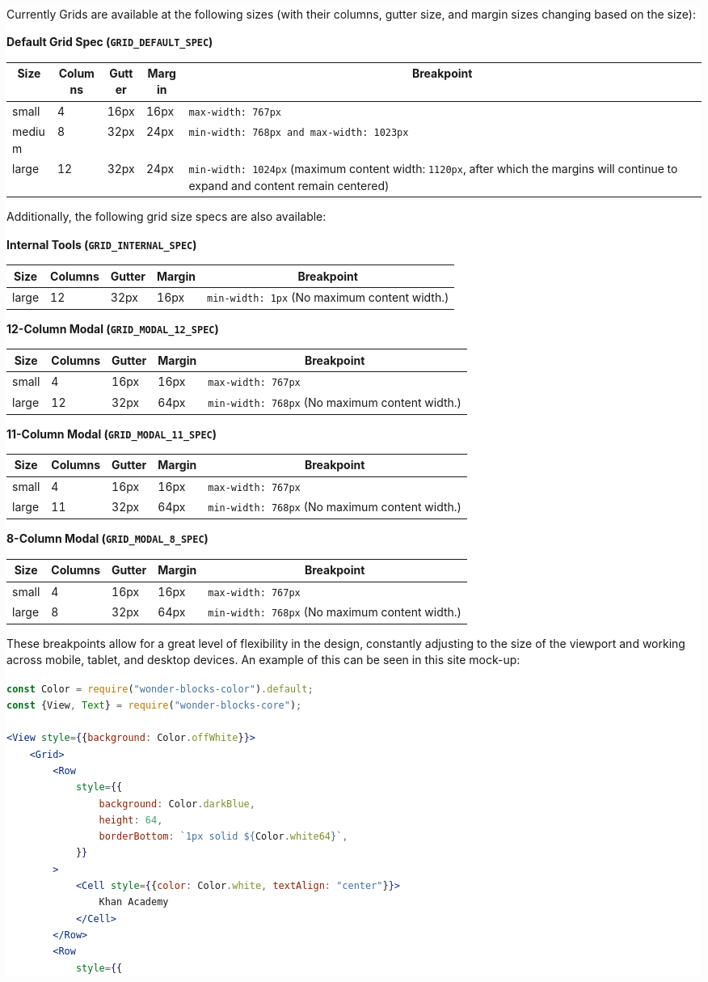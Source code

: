 Currently Grids are available at the following sizes (with their columns, gutter size, and margin sizes changing based on the size):

**Default Grid Spec (`GRID_DEFAULT_SPEC`)**

| Size   | Columns | Gutter | Margin | Breakpoint                                                                                                                         |
| ------ | ------- | ------ | ------ | ---------------------------------------------------------------------------------------------------------------------------------- |
| small  | 4       | 16px   | 16px   | `max-width: 767px`                                                                                                                 |
| medium | 8       | 32px   | 24px   | `min-width: 768px and max-width: 1023px`                                                                                           |
| large  | 12      | 32px   | 24px   | `min-width: 1024px` (maximum content width: `1120px`, after which the margins will continue to expand and content remain centered) |

Additionally, the following grid size specs are also available:

**Internal Tools (`GRID_INTERNAL_SPEC`)**

| Size  | Columns | Gutter | Margin | Breakpoint                                   |
| ----- | ------- | ------ | ------ | -------------------------------------------- |
| large | 12      | 32px   | 16px   | `min-width: 1px` (No maximum content width.) |

**12-Column Modal (`GRID_MODAL_12_SPEC`)**

| Size  | Columns | Gutter | Margin | Breakpoint                                     |
| ----- | ------- | ------ | ------ | ---------------------------------------------- |
| small | 4       | 16px   | 16px   | `max-width: 767px`                             |
| large | 12      | 32px   | 64px   | `min-width: 768px` (No maximum content width.) |

**11-Column Modal (`GRID_MODAL_11_SPEC`)**

| Size  | Columns | Gutter | Margin | Breakpoint                                     |
| ----- | ------- | ------ | ------ | ---------------------------------------------- |
| small | 4       | 16px   | 16px   | `max-width: 767px`                             |
| large | 11      | 32px   | 64px   | `min-width: 768px` (No maximum content width.) |

**8-Column Modal (`GRID_MODAL_8_SPEC`)**

| Size  | Columns | Gutter | Margin | Breakpoint                                     |
| ----- | ------- | ------ | ------ | ---------------------------------------------- |
| small | 4       | 16px   | 16px   | `max-width: 767px`                             |
| large | 8       | 32px   | 64px   | `min-width: 768px` (No maximum content width.) |

These breakpoints allow for a great level of flexibility in the design, constantly adjusting to the size of the viewport and working across mobile, tablet, and desktop devices. An example of this can be seen in this site mock-up:

```jsx
const Color = require("wonder-blocks-color").default;
const {View, Text} = require("wonder-blocks-core");

<View style={{background: Color.offWhite}}>
	<Grid>
		<Row
			style={{
				background: Color.darkBlue,
				height: 64,
				borderBottom: `1px solid ${Color.white64}`,
			}}
		>
			<Cell style={{color: Color.white, textAlign: "center"}}>
				Khan Academy
			</Cell>
		</Row>
		<Row
			style={{
```